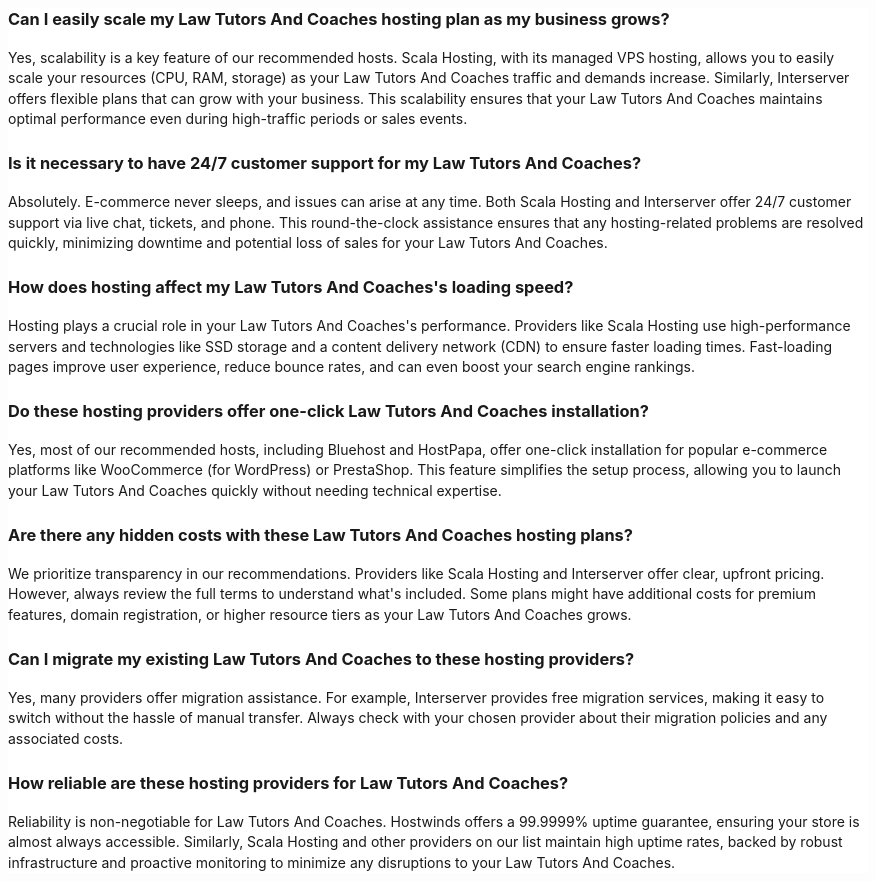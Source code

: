 ### Can I easily scale my Law Tutors And Coaches hosting plan as my business grows? 
Yes, scalability is a key feature of our recommended hosts. Scala Hosting, with its managed VPS hosting, allows you to easily scale your resources (CPU, RAM, storage) as your Law Tutors And Coaches traffic and demands increase. Similarly, Interserver offers flexible plans that can grow with your business. This scalability ensures that your Law Tutors And Coaches maintains optimal performance even during high-traffic periods or sales events.

### Is it necessary to have 24/7 customer support for my Law Tutors And Coaches? 
Absolutely. E-commerce never sleeps, and issues can arise at any time. Both Scala Hosting and Interserver offer 24/7 customer support via live chat, tickets, and phone. This round-the-clock assistance ensures that any hosting-related problems are resolved quickly, minimizing downtime and potential loss of sales for your Law Tutors And Coaches.

### How does hosting affect my Law Tutors And Coaches's loading speed? 
Hosting plays a crucial role in your Law Tutors And Coaches's performance. Providers like Scala Hosting use high-performance servers and technologies like SSD storage and a content delivery network (CDN) to ensure faster loading times. Fast-loading pages improve user experience, reduce bounce rates, and can even boost your search engine rankings.

### Do these hosting providers offer one-click Law Tutors And Coaches installation? 
Yes, most of our recommended hosts, including Bluehost and HostPapa, offer one-click installation for popular e-commerce platforms like WooCommerce (for WordPress) or PrestaShop. This feature simplifies the setup process, allowing you to launch your Law Tutors And Coaches quickly without needing technical expertise.

### Are there any hidden costs with these Law Tutors And Coaches hosting plans? 
We prioritize transparency in our recommendations. Providers like Scala Hosting and Interserver offer clear, upfront pricing. However, always review the full terms to understand what's included. Some plans might have additional costs for premium features, domain registration, or higher resource tiers as your Law Tutors And Coaches grows.

### Can I migrate my existing Law Tutors And Coaches to these hosting providers? 
Yes, many providers offer migration assistance. For example, Interserver provides free migration services, making it easy to switch without the hassle of manual transfer. Always check with your chosen provider about their migration policies and any associated costs.

### How reliable are these hosting providers for Law Tutors And Coaches? 
Reliability is non-negotiable for Law Tutors And Coaches. Hostwinds offers a 99.9999% uptime guarantee, ensuring your store is almost always accessible. Similarly, Scala Hosting and other providers on our list maintain high uptime rates, backed by robust infrastructure and proactive monitoring to minimize any disruptions to your Law Tutors And Coaches.
